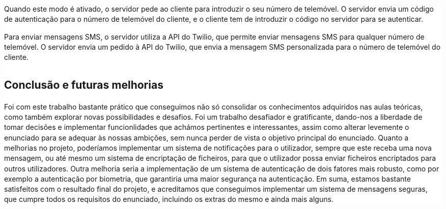 Quando este modo é ativado, o servidor pede ao cliente para introduzir o seu número de telemóvel. O servidor envia um código de autenticação para o número de telemóvel do cliente, e o cliente tem de introduzir o código no servidor para se autenticar.

Para enviar mensagens SMS, o servidor utiliza a API do Twilio, que permite enviar mensagens SMS para qualquer número de telemóvel. O servidor envia um pedido à API do Twilio, que envia a mensagem SMS personalizada para o número de telemóvel do cliente.

## Conclusão e futuras melhorias

Foi com este trabalho bastante prático que conseguimos não só consolidar os conhecimentos adquiridos nas aulas teóricas, como também explorar novas possibilidades e desafios. Foi um trabalho desafiador e gratificante, dando-nos a liberdade de tomar decisões e implementar funcionlidades que achámos pertinentes e interessantes, assim como alterar levemente o enunciado para se adequar às nossas ambições, sem nunca perder de vista o objetivo principal do enunciado.
Quanto a melhorias no projeto, poderíamos implementar um sistema de notificações para o utilizador, sempre que este receba uma nova mensagem, ou até mesmo um sistema de encriptação de ficheiros, para que o utilizador possa enviar ficheiros encriptados para outros utilizadores. Outra melhoria seria a implementação de um sistema de autenticação de dois fatores mais robusto, como por exemplo a autenticação por biometria, que garantiria uma maior segurança na autenticação.
Em suma, estamos bastante satisfeitos com o resultado final do projeto, e acreditamos que conseguimos implementar um sistema de mensagens seguras, que cumpre todos os requisitos do enunciado, incluindo os extras do mesmo e ainda mais alguns.